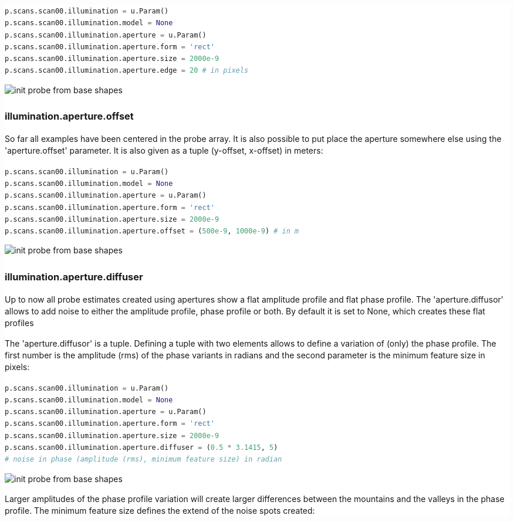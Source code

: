 ```python
p.scans.scan00.illumination = u.Param()
p.scans.scan00.illumination.model = None
p.scans.scan00.illumination.aperture = u.Param()
p.scans.scan00.illumination.aperture.form = 'rect'
p.scans.scan00.illumination.aperture.size = 2000e-9
p.scans.scan00.illumination.aperture.edge = 20 # in pixels
```

![init probe from base shapes](generated/init_probe_example_43.png)

### illumination.aperture.offset

So far all examples have been centered in the probe array.
It is also possible to put place the aperture somewhere else using the 'aperture.offset' parameter.
It is also given as a tuple (y-offset, x-offset) in meters:

```python
p.scans.scan00.illumination = u.Param()
p.scans.scan00.illumination.model = None
p.scans.scan00.illumination.aperture = u.Param()
p.scans.scan00.illumination.aperture.form = 'rect'
p.scans.scan00.illumination.aperture.size = 2000e-9
p.scans.scan00.illumination.aperture.offset = (500e-9, 1000e-9) # in m
```

![init probe from base shapes](generated/init_probe_example_44.png)

### illumination.aperture.diffuser

Up to now all probe estimates created using apertures show a flat amplitude profile and flat phase profile.
The 'aperture.diffusor' allows to add noise to either the amplitude profile, phase profile or both.
By default it is set to None, which creates these flat profiles

The 'aperture.diffusor' is a tuple.
Defining a tuple with two elements allows to define a variation of (only) the phase profile.
The first number is the amplitude (rms) of the phase variants in radians and the second parameter is the minimum feature size in pixels:

```python
p.scans.scan00.illumination = u.Param()
p.scans.scan00.illumination.model = None
p.scans.scan00.illumination.aperture = u.Param()
p.scans.scan00.illumination.aperture.form = 'rect'
p.scans.scan00.illumination.aperture.size = 2000e-9
p.scans.scan00.illumination.aperture.diffuser = (0.5 * 3.1415, 5) 
# noise in phase (amplitude (rms), minimum feature size) in radian
```

![init probe from base shapes](generated/init_probe_example_51.png)

Larger amplitudes of the phase profile variation will create larger differences between the mountains and the valleys in the phase profile.
The minimum feature size defines the extend of the noise spots created:
